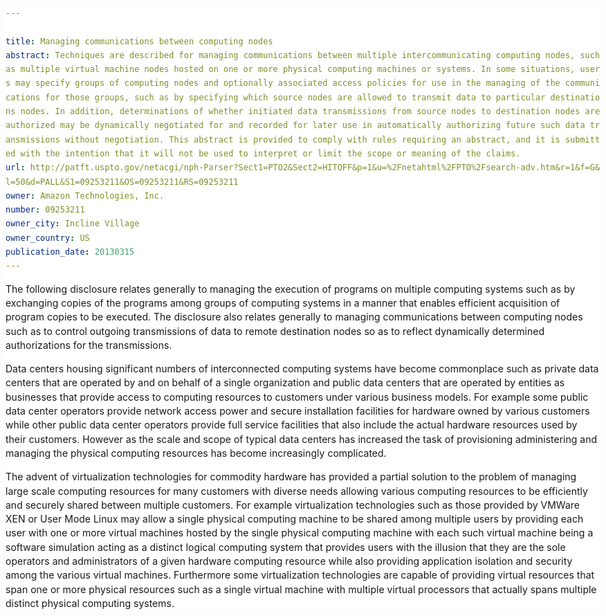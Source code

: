 ```yaml
---

title: Managing communications between computing nodes
abstract: Techniques are described for managing communications between multiple intercommunicating computing nodes, such as multiple virtual machine nodes hosted on one or more physical computing machines or systems. In some situations, users may specify groups of computing nodes and optionally associated access policies for use in the managing of the communications for those groups, such as by specifying which source nodes are allowed to transmit data to particular destinations nodes. In addition, determinations of whether initiated data transmissions from source nodes to destination nodes are authorized may be dynamically negotiated for and recorded for later use in automatically authorizing future such data transmissions without negotiation. This abstract is provided to comply with rules requiring an abstract, and it is submitted with the intention that it will not be used to interpret or limit the scope or meaning of the claims.
url: http://patft.uspto.gov/netacgi/nph-Parser?Sect1=PTO2&Sect2=HITOFF&p=1&u=%2Fnetahtml%2FPTO%2Fsearch-adv.htm&r=1&f=G&l=50&d=PALL&S1=09253211&OS=09253211&RS=09253211
owner: Amazon Technologies, Inc.
number: 09253211
owner_city: Incline Village
owner_country: US
publication_date: 20130315
---
```

The following disclosure relates generally to managing the execution of programs on multiple computing systems such as by exchanging copies of the programs among groups of computing systems in a manner that enables efficient acquisition of program copies to be executed. The disclosure also relates generally to managing communications between computing nodes such as to control outgoing transmissions of data to remote destination nodes so as to reflect dynamically determined authorizations for the transmissions.

Data centers housing significant numbers of interconnected computing systems have become commonplace such as private data centers that are operated by and on behalf of a single organization and public data centers that are operated by entities as businesses that provide access to computing resources to customers under various business models. For example some public data center operators provide network access power and secure installation facilities for hardware owned by various customers while other public data center operators provide full service facilities that also include the actual hardware resources used by their customers. However as the scale and scope of typical data centers has increased the task of provisioning administering and managing the physical computing resources has become increasingly complicated.

The advent of virtualization technologies for commodity hardware has provided a partial solution to the problem of managing large scale computing resources for many customers with diverse needs allowing various computing resources to be efficiently and securely shared between multiple customers. For example virtualization technologies such as those provided by VMWare XEN or User Mode Linux may allow a single physical computing machine to be shared among multiple users by providing each user with one or more virtual machines hosted by the single physical computing machine with each such virtual machine being a software simulation acting as a distinct logical computing system that provides users with the illusion that they are the sole operators and administrators of a given hardware computing resource while also providing application isolation and security among the various virtual machines. Furthermore some virtualization technologies are capable of providing virtual resources that span one or more physical resources such as a single virtual machine with multiple virtual processors that actually spans multiple distinct physical computing systems.
